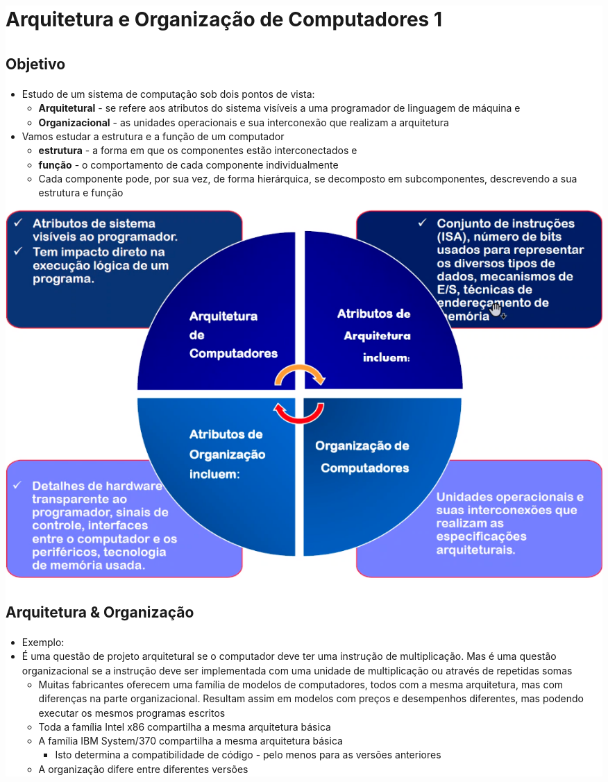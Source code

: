 # Arquitetura e Organização de Computadores 1

## Objetivo

- Estudo de um sistema de computação sob dois pontos de vista:
  - **Arquitetural** - se refere aos atributos do sistema visíveis a uma programador de linguagem de máquina e
  - **Organizacional** - as unidades operacionais e sua interconexão que realizam a arquitetura
- Vamos estudar a estrutura e a função de um computador
  - **estrutura** - a forma em que os componentes estão interconectados e
  - **função** - o comportamento de cada componente individualmente
  - Cada componente pode, por sua vez, de forma hierárquica, se decomposto em subcomponentes, descrevendo a sua estrutura e função

![intro](images/intro.png)

## Arquitetura & Organização

- Exemplo:
- É uma questão de projeto arquitetural se o computador deve ter uma instrução de multiplicação. Mas é uma questão organizacional se a instrução deve ser implementada com uma unidade de multiplicação ou através de repetidas somas
  - Muitas fabricantes oferecem uma família de modelos de computadores, todos com a mesma arquitetura, mas com diferenças na parte organizacional. Resultam assim em modelos com preços e desempenhos diferentes, mas podendo executar os mesmos programas escritos
  - Toda a família Intel x86 compartilha a mesma arquitetura básica
  - A família IBM System/370 compartilha a mesma arquitetura básica
    - Isto determina a compatibilidade de código - pelo menos para as versões anteriores
  - A organização difere entre diferentes versões
